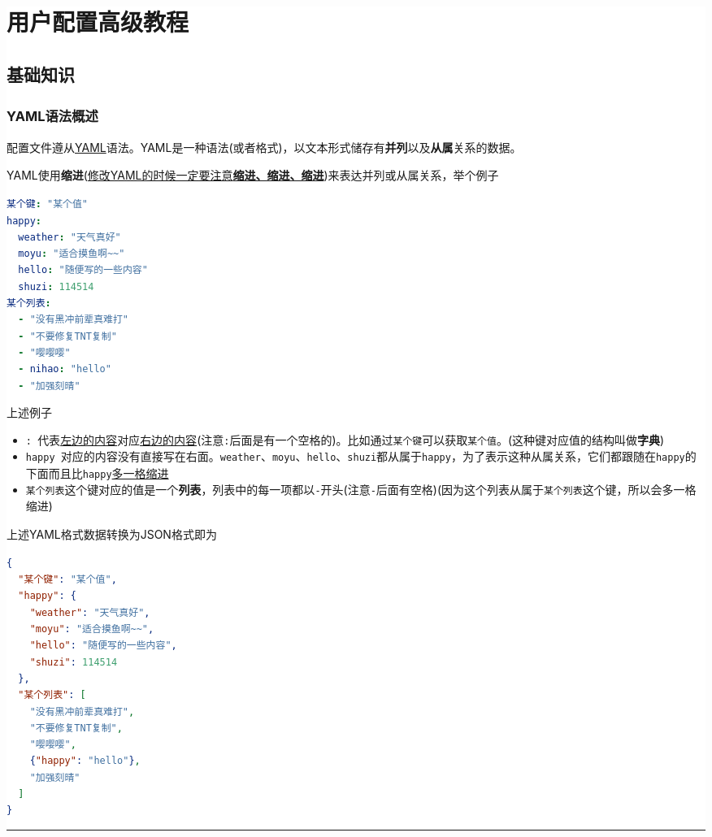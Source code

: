 # 用户配置高级教程

## 基础知识

### YAML语法概述

配置文件遵从[YAML](https://www.runoob.com/w3cnote/yaml-intro.html)语法。YAML是一种语法(或者格式)，以文本形式储存有**并列**以及**从属**关系的数据。

YAML使用**缩进**(<u>修改YAML的时候一定要注意**缩进、缩进、缩进**</u>)来表达并列或从属关系，举个例子

```yaml
某个键: "某个值"
happy:
  weather: "天气真好"
  moyu: "适合摸鱼啊~~"
  hello: "随便写的一些内容"
  shuzi: 114514
某个列表:
  - "没有黑冲前辈真难打"
  - "不要修复TNT复制"
  - "嘤嘤嘤"
  - nihao: "hello"
  - "加强刻晴"
```

上述例子

* `: `代表<u>左边的内容</u>对应<u>右边的内容</u>(注意`:`后面是有一个空格的)。比如通过`某个键`可以获取`某个值`。(这种键对应值的结构叫做**字典**)
* `happy `对应的内容没有直接写在右面。`weather`、`moyu`、`hello`、`shuzi`都从属于`happy`，为了表示这种从属关系，它们都跟随在`happy`的下面而且比`happy`<u>多一格缩进</u>
* `某个列表`这个键对应的值是一个**列表**，列表中的每一项都以`-`开头(注意`-`后面有空格)(因为这个列表从属于`某个列表`这个键，所以会多一格缩进)

上述YAML格式数据转换为JSON格式即为

```json
{
  "某个键": "某个值",
  "happy": {
    "weather": "天气真好",
    "moyu": "适合摸鱼啊~~",
    "hello": "随便写的一些内容",
    "shuzi": 114514
  },
  "某个列表": [
    "没有黑冲前辈真难打",
    "不要修复TNT复制",
    "嘤嘤嘤",
    {"happy": "hello"},
    "加强刻晴"
  ]
}
```

---